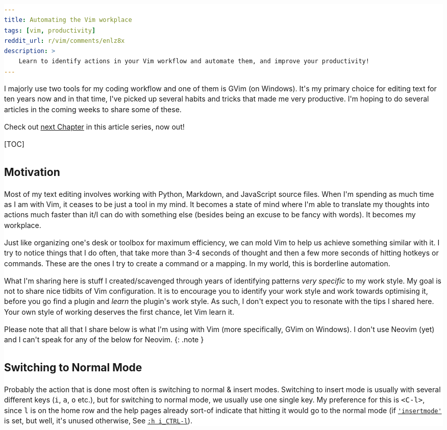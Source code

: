```yaml
---
title: Automating the Vim workplace
tags: [vim, productivity]
reddit_url: r/vim/comments/enlz8x
description: >
    Learn to identify actions in your Vim workflow and automate them, and improve your productivity!
---
```


I majorly use two tools for my coding workflow and one of them is GVim (on Windows). It's my primary
choice for editing text for ten years now and in that time, I've picked up several habits and tricks
that made me very productive. I'm hoping to do several articles in the coming weeks to share some of
these.

Check out [next Chapter][next-article] in this article series, now out!

[TOC]

## Motivation

Most of my text editing involves working with Python, Markdown, and JavaScript source files. When
I'm spending as much time as I am with Vim, it ceases to be just a tool in my mind. It becomes a
state of mind where I'm able to translate my thoughts into actions much faster than it/I can do with
something else (besides being an excuse to be fancy with words). It becomes my workplace.

Just like organizing one's desk or toolbox for maximum efficiency, we can mold Vim to help us
achieve something similar with it. I try to notice things that I do often, that take more than 3-4
seconds of thought and then a few more seconds of hitting hotkeys or commands. These are the ones I
try to create a command or a mapping. In my world, this is borderline automation.

What I'm sharing here is stuff I created/scavenged through years of identifying patterns *very
specific* to my work style. My goal is not to share nice tidbits of Vim configuration. It is to
encourage you to identify your work style and work towards optimising it, before you go find a
plugin and *learn* the plugin's work style. As such, I don't expect you to resonate with the tips I
shared here. Your own style of working deserves the first chance, let Vim learn it.

Please note that all that I share below is what I'm using with Vim (more specifically, GVim on
Windows). I don't use Neovim (yet) and I can't speak for any of the below for Neovim.
{: .note }

## Switching to Normal Mode

Probably the action that is done most often is switching to normal & insert modes. Switching to
insert mode is usually with several different keys (<kbd>i</kbd>, <kbd>a</kbd>, <kbd>o</kbd> etc.),
but for switching to normal mode, we usually use one single key. My preference for this is
<kbd>&lt;C-l&gt;</kbd>, since <kbd>l</kbd> is on the home row and the help pages already sort-of
indicate that hitting it would go to the normal mode (if [`'insertmode'`][insertmode] is set, but
well, it's unused otherwise, See [`:h i_CTRL-l`][i_ctrl-l]).


[next-article]: ../automating-the-vim-workplace-2/
[insertmode]: http://vimdoc.sourceforge.net/htmldoc/options.html#'insertmode'
[i_ctrl-l]: http://vimdoc.sourceforge.net/htmldoc/insert.html#i_CTRL-L
[r/vim]: https://www.reddit.com/r/vim/comments/enlz8x/automating_the_vim_workplace/fe396x0
[autocmd]: http://vimdoc.sourceforge.net/htmldoc/autocmd.html#autocmd.txt
[BufWritePre]: http://vimdoc.sourceforge.net/htmldoc/autocmd.html#BufWritePre
[buftype]: http://vimdoc.sourceforge.net/htmldoc/options.html#'buftype'
[key-c-6]: http://vimdoc.sourceforge.net/htmldoc/editing.html#CTRL-6
[fugitive]: https://github.com/tpope/vim-fugitive
[mapleader]: http://vimdoc.sourceforge.net/htmldoc/map.html#mapleader
[terminal]: http://vimdoc.sourceforge.net/htmldoc/term.html
[key-i-c-u]: http://vimdoc.sourceforge.net/htmldoc/insert.html#i_CTRL-U
[UltiSnips]: https://github.com/sirver/UltiSnips
[sort-cmd]: http://vimdoc.sourceforge.net/htmldoc/change.html#:sort